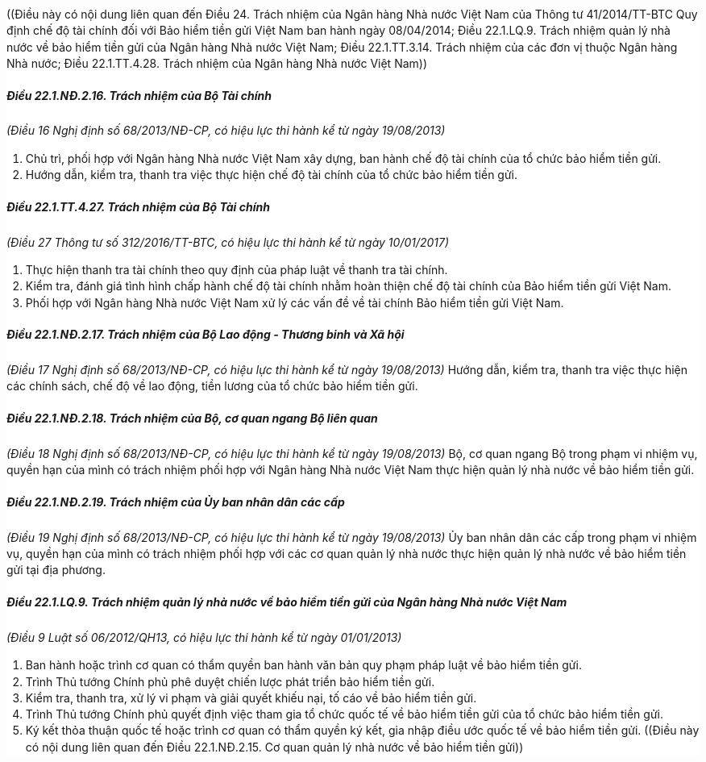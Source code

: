 ((Điều này có nội dung liên quan đến Điều 24. Trách nhiệm của Ngân hàng Nhà nước Việt Nam của Thông tư 41/2014/TT-BTC Quy định chế độ tài chính đối với Bảo hiểm tiền gửi Việt Nam ban hành ngày 08/04/2014; Điều 22.1.LQ.9. Trách nhiệm quản lý nhà nước về bảo hiểm tiền gửi của Ngân hàng Nhà nước Việt Nam; Điều 22.1.TT.3.14. Trách nhiệm của các đơn vị thuộc Ngân hàng Nhà nước; Điều 22.1.TT.4.28. Trách nhiệm của Ngân hàng Nhà nước Việt Nam))

##### Điều 22.1.NĐ.2.16. Trách nhiệm của Bộ Tài chính
*(Điều 16 Nghị định số 68/2013/NĐ-CP, có hiệu lực thi hành kể từ ngày 19/08/2013)*
1. Chủ trì, phối hợp với Ngân hàng Nhà nước Việt Nam xây dựng, ban hành chế độ tài chính của tổ chức bảo hiểm tiền gửi.
2. Hướng dẫn, kiểm tra, thanh tra việc thực hiện chế độ tài chính của tổ chức bảo hiểm tiền gửi.

##### Điều 22.1.TT.4.27. Trách nhiệm của Bộ Tài chính
*(Điều 27 Thông tư số 312/2016/TT-BTC, có hiệu lực thi hành kể từ ngày 10/01/2017)*
1. Thực hiện thanh tra tài chính theo quy định của pháp luật về thanh tra tài chính.
2. Kiểm tra, đánh giá tình hình chấp hành chế độ tài chính nhằm hoàn thiện chế độ tài chính của Bảo hiểm tiền gửi Việt Nam.
3. Phối hợp với Ngân hàng Nhà nước Việt Nam xử lý các vấn đề về tài chính Bảo hiểm tiền gửi Việt Nam.

##### Điều 22.1.NĐ.2.17. Trách nhiệm của Bộ Lao động - Thương binh và Xã hội
*(Điều 17 Nghị định số 68/2013/NĐ-CP, có hiệu lực thi hành kể từ ngày 19/08/2013)*
Hướng dẫn, kiểm tra, thanh tra việc thực hiện các chính sách, chế độ về lao động, tiền lương của tổ chức bảo hiểm tiền gửi.

##### Điều 22.1.NĐ.2.18. Trách nhiệm của Bộ, cơ quan ngang Bộ liên quan
*(Điều 18 Nghị định số 68/2013/NĐ-CP, có hiệu lực thi hành kể từ ngày 19/08/2013)*
Bộ, cơ quan ngang Bộ trong phạm vi nhiệm vụ, quyền hạn của mình có trách nhiệm phối hợp với Ngân hàng Nhà nước Việt Nam thực hiện quản lý nhà nước về bảo hiểm tiền gửi.

##### Điều 22.1.NĐ.2.19. Trách nhiệm của Ủy ban nhân dân các cấp
*(Điều 19 Nghị định số 68/2013/NĐ-CP, có hiệu lực thi hành kể từ ngày 19/08/2013)*
Ủy ban nhân dân các cấp trong phạm vi nhiệm vụ, quyền hạn của mình có trách nhiệm phối hợp với các cơ quan quản lý nhà nước thực hiện quản lý nhà nước về bảo hiểm tiền gửi tại địa phương.

##### Điều 22.1.LQ.9. Trách nhiệm quản lý nhà nước về bảo hiểm tiền gửi của Ngân hàng Nhà nước Việt Nam
*(Điều 9 Luật số 06/2012/QH13, có hiệu lực thi hành kể từ ngày 01/01/2013)*
1. Ban hành hoặc trình cơ quan có thẩm quyền ban hành văn bản quy phạm pháp luật về bảo hiểm tiền gửi.
2. Trình Thủ tướng Chính phủ phê duyệt chiến lược phát triển bảo hiểm tiền gửi.
3. Kiểm tra, thanh tra, xử lý vi phạm và giải quyết khiếu nại, tố cáo về bảo hiểm tiền gửi.
4. Trình Thủ tướng Chính phủ quyết định việc tham gia tổ chức quốc tế về bảo hiểm tiền gửi của tổ chức bảo hiểm tiền gửi.
5. Ký kết thỏa thuận quốc tế hoặc trình cơ quan có thẩm quyền ký kết, gia nhập điều ước quốc tế về bảo hiểm tiền gửi.
((Điều này có nội dung liên quan đến Điều 22.1.NĐ.2.15. Cơ quan quản lý nhà nước về bảo hiểm tiền gửi))
